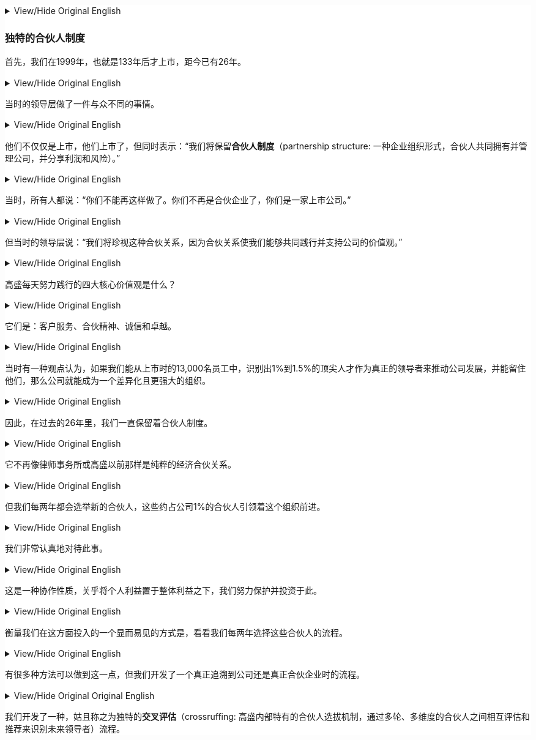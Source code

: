 <details><summary>View/Hide Original English</summary></details>

### 独特的合伙人制度

首先，我们在1999年，也就是133年后才上市，距今已有26年。

<details><summary>View/Hide Original English</summary></details>

当时的领导层做了一件与众不同的事情。

<details><summary>View/Hide Original English</summary></details>

他们不仅仅是上市，他们上市了，但同时表示：“我们将保留**合伙人制度**（partnership structure: 一种企业组织形式，合伙人共同拥有并管理公司，并分享利润和风险）。”

<details><summary>View/Hide Original English</summary></details>

当时，所有人都说：“你们不能再这样做了。你们不再是合伙企业了，你们是一家上市公司。”

<details><summary>View/Hide Original English</summary></details>

但当时的领导层说：“我们将珍视这种合伙关系，因为合伙关系使我们能够共同践行并支持公司的价值观。”

<details><summary>View/Hide Original English</summary></details>

高盛每天努力践行的四大核心价值观是什么？

<details><summary>View/Hide Original English</summary></details>

它们是：客户服务、合伙精神、诚信和卓越。

<details><summary>View/Hide Original English</summary></details>

当时有一种观点认为，如果我们能从上市时的13,000名员工中，识别出1%到1.5%的顶尖人才作为真正的领导者来推动公司发展，并能留住他们，那么公司就能成为一个差异化且更强大的组织。

<details><summary>View/Hide Original English</summary></details>

因此，在过去的26年里，我们一直保留着合伙人制度。

<details><summary>View/Hide Original English</summary></details>

它不再像律师事务所或高盛以前那样是纯粹的经济合伙关系。

<details><summary>View/Hide Original English</summary></details>

但我们每两年都会选举新的合伙人，这些约占公司1%的合伙人引领着这个组织前进。

<details><summary>View/Hide Original English</summary></details>

我们非常认真地对待此事。

<details><summary>View/Hide Original English</summary></details>

这是一种协作性质，关乎将个人利益置于整体利益之下，我们努力保护并投资于此。

<details><summary>View/Hide Original English</summary></details>

衡量我们在这方面投入的一个显而易见的方式是，看看我们每两年选择这些合伙人的流程。

<details><summary>View/Hide Original English</summary></details>

有很多种方法可以做到这一点，但我们开发了一个真正追溯到公司还是真正合伙企业时的流程。

<details><summary>View/Hide Original Original English</summary></details>

我们开发了一种，姑且称之为独特的**交叉评估**（crossruffing: 高盛内部特有的合伙人选拔机制，通过多轮、多维度的合伙人之间相互评估和推荐来识别未来领导者）流程。
